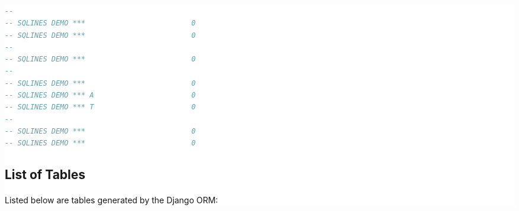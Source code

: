 ```sql
--
-- SQLINES DEMO ***                         0
-- SQLINES DEMO ***                         0
--
-- SQLINES DEMO ***                         0
--
-- SQLINES DEMO ***                         0
-- SQLINES DEMO *** A                       0
-- SQLINES DEMO *** T                       0
--
-- SQLINES DEMO ***                         0
-- SQLINES DEMO ***                         0

```

## List of Tables

Listed below are tables generated by the Django ORM:
